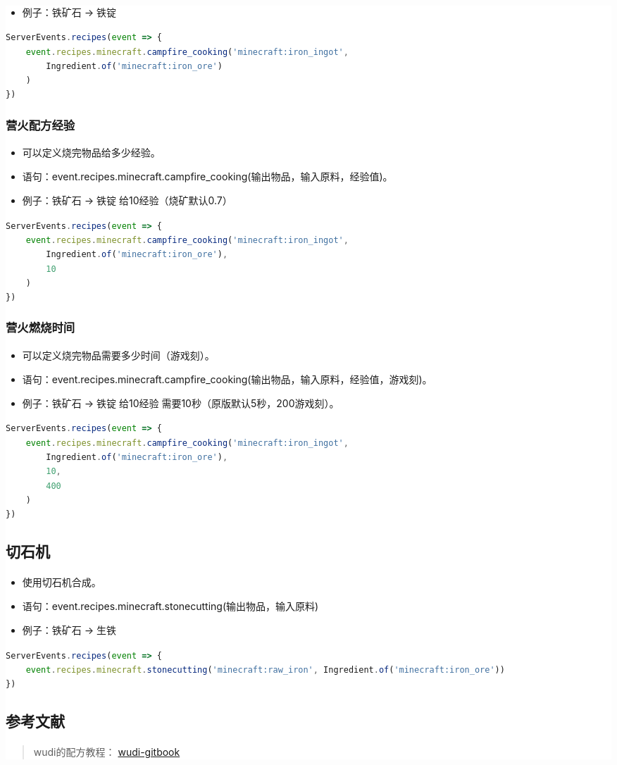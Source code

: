 - 例子：铁矿石 -> 铁锭

```js
ServerEvents.recipes(event => {
    event.recipes.minecraft.campfire_cooking('minecraft:iron_ingot',
        Ingredient.of('minecraft:iron_ore')
    )
})
```

### 营火配方经验

- 可以定义烧完物品给多少经验。

- 语句：event.recipes.minecraft.campfire_cooking(输出物品，输入原料，经验值)。

- 例子：铁矿石 -> 铁锭 给10经验（烧矿默认0.7）

```js
ServerEvents.recipes(event => {
    event.recipes.minecraft.campfire_cooking('minecraft:iron_ingot',
        Ingredient.of('minecraft:iron_ore'),
        10
    )
})
```

### 营火燃烧时间

- 可以定义烧完物品需要多少时间（游戏刻）。

- 语句：event.recipes.minecraft.campfire_cooking(输出物品，输入原料，经验值，游戏刻)。

- 例子：铁矿石 -> 铁锭 给10经验 需要10秒（原版默认5秒，200游戏刻）。

```js
ServerEvents.recipes(event => {
    event.recipes.minecraft.campfire_cooking('minecraft:iron_ingot',
        Ingredient.of('minecraft:iron_ore'),
        10,
        400
    )
})
```

## 切石机

- 使用切石机合成。

- 语句：event.recipes.minecraft.stonecutting(输出物品，输入原料)

- 例子：铁矿石 -> 生铁

```js
ServerEvents.recipes(event => {
    event.recipes.minecraft.stonecutting('minecraft:raw_iron', Ingredient.of('minecraft:iron_ore'))
})
```

## 参考文献

> wudi的配方教程：
[wudi-gitbook](https://wudji.gitbook.io/xplus-kubejs-tutorial-v2-zh_cn/recipe/modify-recipes#er-pei-fang-tian-jia)